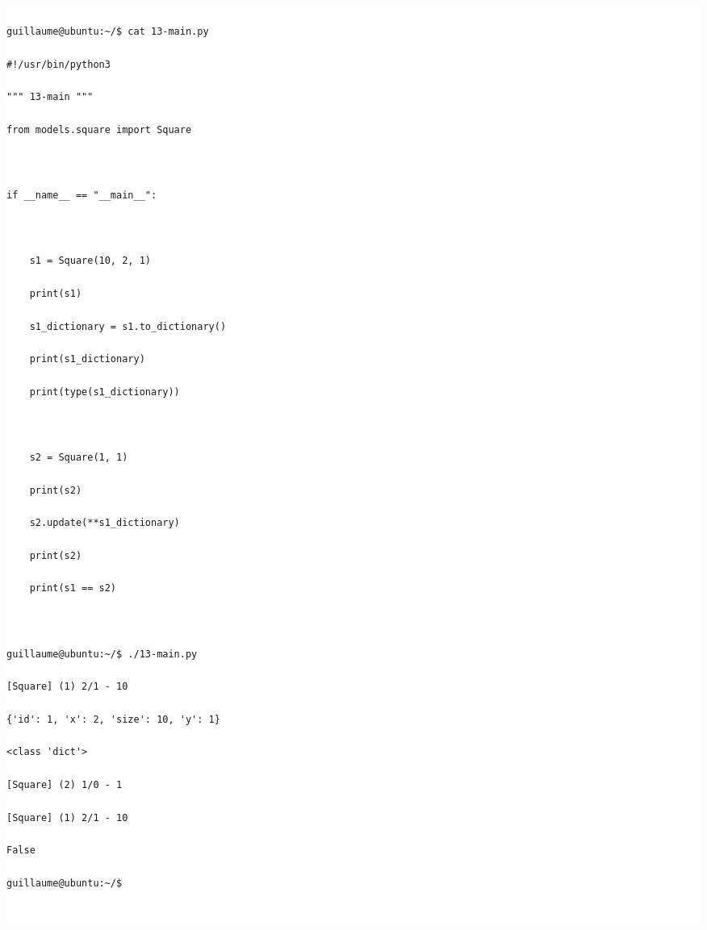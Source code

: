```

guillaume@ubuntu:~/$ cat 13-main.py

#!/usr/bin/python3

""" 13-main """

from models.square import Square



if __name__ == "__main__":



    s1 = Square(10, 2, 1)

    print(s1)

    s1_dictionary = s1.to_dictionary()

    print(s1_dictionary)

    print(type(s1_dictionary))



    s2 = Square(1, 1)

    print(s2)

    s2.update(**s1_dictionary)

    print(s2)

    print(s1 == s2)



guillaume@ubuntu:~/$ ./13-main.py

[Square] (1) 2/1 - 10

{'id': 1, 'x': 2, 'size': 10, 'y': 1}

<class 'dict'>

[Square] (2) 1/0 - 1

[Square] (1) 2/1 - 10

False

guillaume@ubuntu:~/$



```
